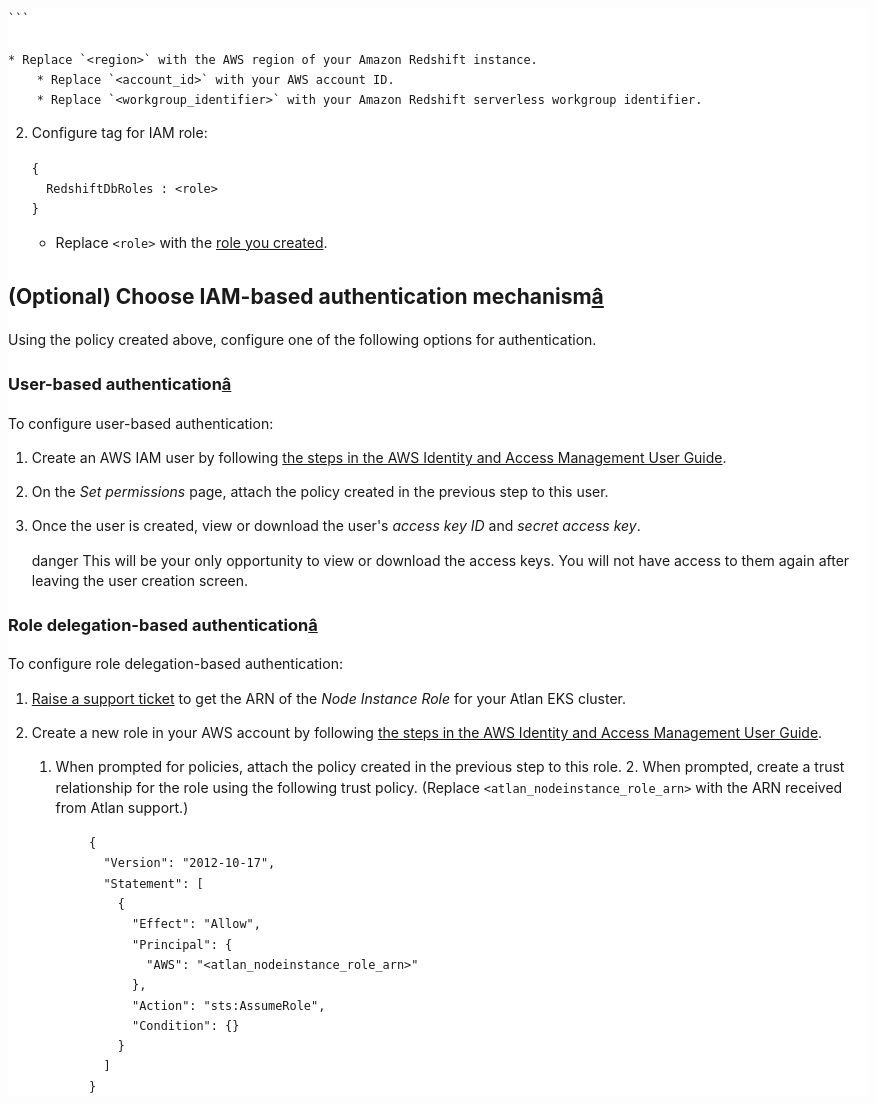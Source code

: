     ```

    * Replace `<region>` with the AWS region of your Amazon Redshift instance.
        * Replace `<account_id>` with your AWS account ID.
        * Replace `<workgroup_identifier>` with your Amazon Redshift serverless workgroup identifier.
2. Configure tag for IAM role:

    ```
    {  
      RedshiftDbRoles : <role>  
    }

    ```

    * Replace `<role>` with the [role you created](#create-a-role).

(Optional) Choose IAM\-based authentication mechanism[â](#optional-choose-iam-based-authentication-mechanism "Direct link to (Optional) Choose IAM-based authentication mechanism")
-------------------------------------------------------------------------------------------------------------------------------------------------------------------------------------

Using the policy created above, configure one of the following options for authentication.

### User\-based authentication[â](#user-based-authentication "Direct link to User-based authentication")

To configure user\-based authentication:

1. Create an AWS IAM user by following [the steps in the AWS Identity and Access Management User Guide](https://docs.aws.amazon.com/IAM/latest/UserGuide/id_users_create.html).
2. On the *Set permissions* page, attach the policy created in the previous step to this user.
3. Once the user is created, view or download the user's *access key ID* and *secret access key*.

    danger This will be your only opportunity to view or download the access keys. You will not have access to them again after leaving the user creation screen.

### Role delegation\-based authentication[â](#role-delegation-based-authentication "Direct link to Role delegation-based authentication")

To configure role delegation\-based authentication:

1. [Raise a support ticket](/support/submit-request) to get the ARN of the *Node Instance Role* for your Atlan EKS cluster.
2. Create a new role in your AWS account by following [the steps in the AWS Identity and Access Management User Guide](https://docs.aws.amazon.com/IAM/latest/UserGuide/id_roles_create_for-user.html).

    1. When prompted for policies, attach the policy created in the previous step to this role.
        2. When prompted, create a trust relationship for the role using the following trust policy. (Replace `<atlan_nodeinstance_role_arn>` with the ARN received from Atlan support.)

    ```
            {  
              "Version": "2012-10-17",  
              "Statement": [  
                {  
                  "Effect": "Allow",  
                  "Principal": {  
                    "AWS": "<atlan_nodeinstance_role_arn>"  
                  },  
                  "Action": "sts:AssumeRole",  
                  "Condition": {}  
                }  
              ]  
            }

